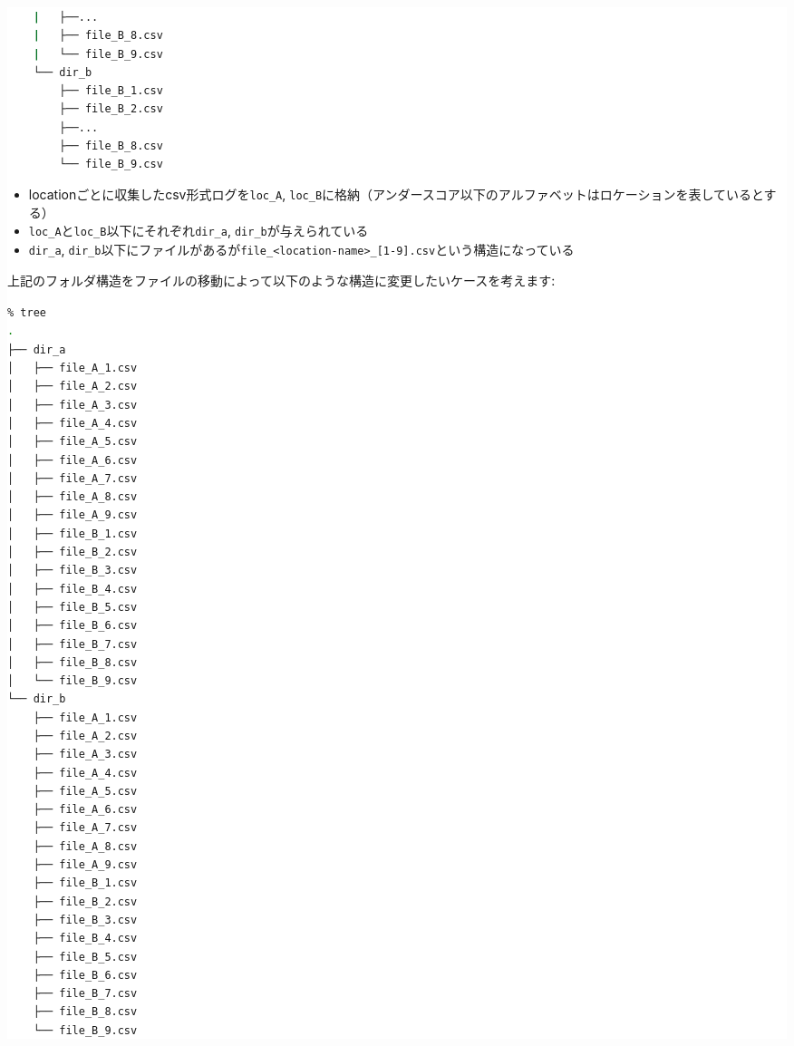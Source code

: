 ```zsh
    |   ├──...
    |   ├── file_B_8.csv
    |   └── file_B_9.csv
    └── dir_b
        ├── file_B_1.csv
        ├── file_B_2.csv
        ├──...
        ├── file_B_8.csv
        └── file_B_9.csv
```

- locationごとに収集したcsv形式ログを`loc_A`, `loc_B`に格納（アンダースコア以下のアルファベットはロケーションを表しているとする）
- `loc_A`と`loc_B`以下にそれぞれ`dir_a`, `dir_b`が与えられている
- `dir_a`, `dir_b`以下にファイルがあるが`file_<location-name>_[1-9].csv`という構造になっている


上記のフォルダ構造をファイルの移動によって以下のような構造に変更したいケースを考えます:

```zsh
% tree
.
├── dir_a
│   ├── file_A_1.csv
│   ├── file_A_2.csv
│   ├── file_A_3.csv
│   ├── file_A_4.csv
│   ├── file_A_5.csv
│   ├── file_A_6.csv
│   ├── file_A_7.csv
│   ├── file_A_8.csv
│   ├── file_A_9.csv
│   ├── file_B_1.csv
│   ├── file_B_2.csv
│   ├── file_B_3.csv
│   ├── file_B_4.csv
│   ├── file_B_5.csv
│   ├── file_B_6.csv
│   ├── file_B_7.csv
│   ├── file_B_8.csv
│   └── file_B_9.csv
└── dir_b
    ├── file_A_1.csv
    ├── file_A_2.csv
    ├── file_A_3.csv
    ├── file_A_4.csv
    ├── file_A_5.csv
    ├── file_A_6.csv
    ├── file_A_7.csv
    ├── file_A_8.csv
    ├── file_A_9.csv
    ├── file_B_1.csv
    ├── file_B_2.csv
    ├── file_B_3.csv
    ├── file_B_4.csv
    ├── file_B_5.csv
    ├── file_B_6.csv
    ├── file_B_7.csv
    ├── file_B_8.csv
    └── file_B_9.csv
```
